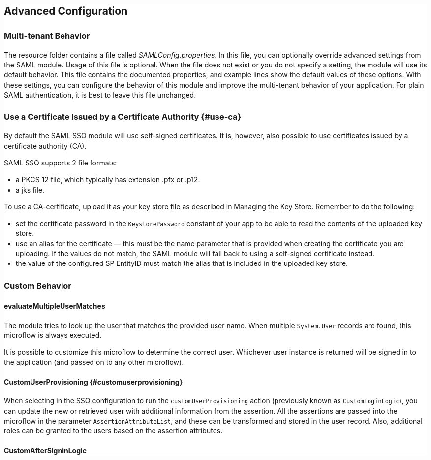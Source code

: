 ## Advanced Configuration

### Multi-tenant Behavior

The resource folder contains a file called *SAMLConfig.properties*. In this file, you can optionally override advanced settings from the SAML module. Usage of this file is optional. When the file does not exist or you do not specify a setting, the module will use its default behavior.
This file contains the documented properties, and example lines show the default values of these options.
With these settings, you can configure the behavior of this module and improve the multi-tenant behavior of your application. For plain SAML authentication, it is best to leave this file unchanged.

### Use a Certificate Issued by a Certificate Authority {#use-ca}

By default the SAML SSO module will use self-signed certificates. It is, however, also possible to use certificates issued by a certificate authority (CA).

SAML SSO supports 2 file formats:

* a PKCS 12 file, which typically has extension .pfx or .p12.
* a jks file.

To use a CA-certificate, upload it as your key store file as described in [Managing the Key Store](/appstore/modules/saml/#keystore).
Remember to do the following:

* set the certificate password in the `KeystorePassword` constant of your app to be able to read the contents of the uploaded key store.
* use an alias for the certificate — this must be the name parameter that is provided when creating the certificate you are uploading. If the values do not match, the SAML module will fall back to using a self-signed certificate instead.
* the value of the configured SP EntityID must match the alias that is included in the uploaded key store.

### Custom Behavior

#### evaluateMultipleUserMatches

The module tries to look up the user that matches the provided user name. When multiple `System.User` records are found, this microflow is always executed.

It is possible to customize this microflow to determine the correct user. Whichever user instance is returned will be signed in to the application (and passed on to any other microflow).

#### CustomUserProvisioning {#customuserprovisioning}

When selecting in the SSO configuration to run the `customUserProvisioning` action (previously known as `CustomLoginLogic`), you can update the new or retrieved user with additional information from the assertion. All the assertions are passed into the microflow in the parameter `AssertionAttributeList`, and these can be transformed and stored in the user record. Also, additional roles can be granted to the users based on the assertion attributes.

#### CustomAfterSigninLogic

